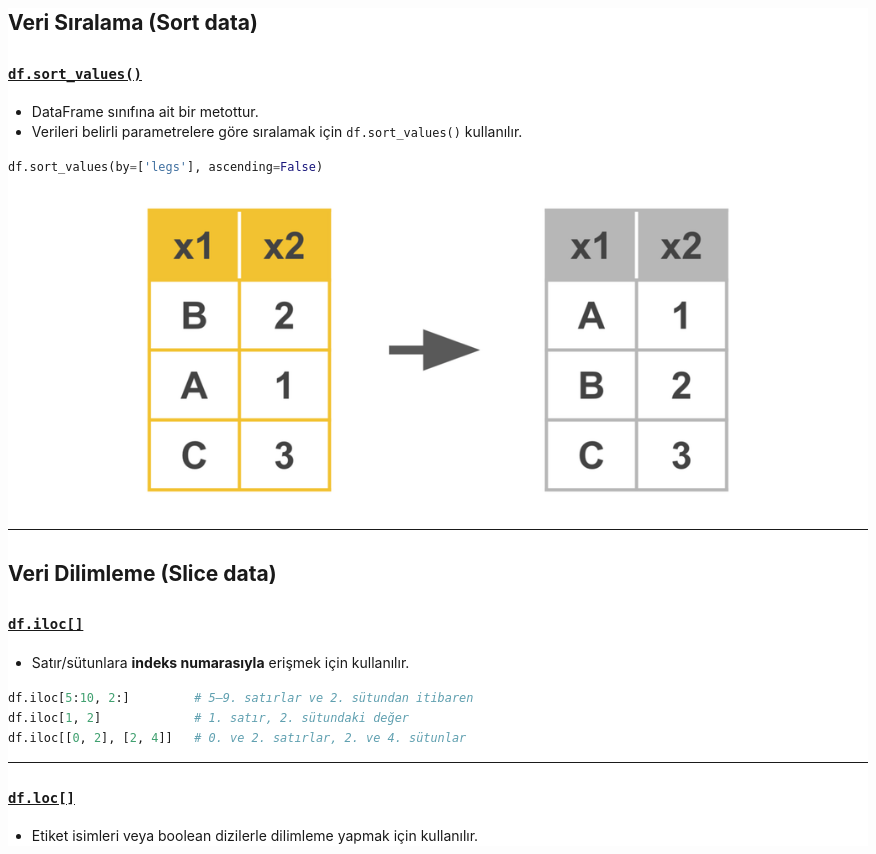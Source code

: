 
## **Veri Sıralama (Sort data)**

### [`df.sort_values()`](https://pandas.pydata.org/docs/reference/api/pandas.DataFrame.sort_values.html)

* DataFrame sınıfına ait bir metottur.
* Verileri belirli parametrelere göre sıralamak için `df.sort_values()` kullanılır.

```python
df.sort_values(by=['legs'], ascending=False)
```

![image](images/3013.png)

---

## **Veri Dilimleme (Slice data)**

### [`df.iloc[]`](https://pandas.pydata.org/docs/reference/api/pandas.DataFrame.iloc.html)

* Satır/sütunlara **indeks numarasıyla** erişmek için kullanılır.

```python
df.iloc[5:10, 2:]         # 5–9. satırlar ve 2. sütundan itibaren
df.iloc[1, 2]             # 1. satır, 2. sütundaki değer
df.iloc[[0, 2], [2, 4]]   # 0. ve 2. satırlar, 2. ve 4. sütunlar
```

---

### [`df.loc[]`](https://pandas.pydata.org/docs/reference/api/pandas.DataFrame.loc.html)

* Etiket isimleri veya boolean dizilerle dilimleme yapmak için kullanılır.
